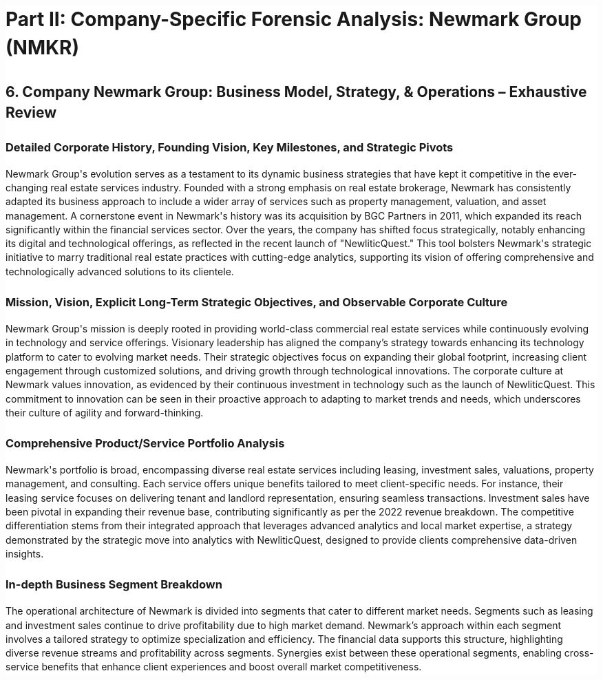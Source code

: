 # Part II: Company-Specific Forensic Analysis: Newmark Group (NMKR)

## 6. Company Newmark Group: Business Model, Strategy, & Operations – Exhaustive Review

### Detailed Corporate History, Founding Vision, Key Milestones, and Strategic Pivots
Newmark Group's evolution serves as a testament to its dynamic business strategies that have kept it competitive in the ever-changing real estate services industry. Founded with a strong emphasis on real estate brokerage, Newmark has consistently adapted its business approach to include a wider array of services such as property management, valuation, and asset management. A cornerstone event in Newmark's history was its acquisition by BGC Partners in 2011, which expanded its reach significantly within the financial services sector. Over the years, the company has shifted focus strategically, notably enhancing its digital and technological offerings, as reflected in the recent launch of "NewliticQuest." This tool bolsters Newmark's strategic initiative to marry traditional real estate practices with cutting-edge analytics, supporting its vision of offering comprehensive and technologically advanced solutions to its clientele.

### Mission, Vision, Explicit Long-Term Strategic Objectives, and Observable Corporate Culture
Newmark Group's mission is deeply rooted in providing world-class commercial real estate services while continuously evolving in technology and service offerings. Visionary leadership has aligned the company’s strategy towards enhancing its technology platform to cater to evolving market needs. Their strategic objectives focus on expanding their global footprint, increasing client engagement through customized solutions, and driving growth through technological innovations. The corporate culture at Newmark values innovation, as evidenced by their continuous investment in technology such as the launch of NewliticQuest. This commitment to innovation can be seen in their proactive approach to adapting to market trends and needs, which underscores their culture of agility and forward-thinking.

### Comprehensive Product/Service Portfolio Analysis
Newmark's portfolio is broad, encompassing diverse real estate services including leasing, investment sales, valuations, property management, and consulting. Each service offers unique benefits tailored to meet client-specific needs. For instance, their leasing service focuses on delivering tenant and landlord representation, ensuring seamless transactions. Investment sales have been pivotal in expanding their revenue base, contributing significantly as per the 2022 revenue breakdown. The competitive differentiation stems from their integrated approach that leverages advanced analytics and local market expertise, a strategy demonstrated by the strategic move into analytics with NewliticQuest, designed to provide clients comprehensive data-driven insights.

### In-depth Business Segment Breakdown
The operational architecture of Newmark is divided into segments that cater to different market needs. Segments such as leasing and investment sales continue to drive profitability due to high market demand. Newmark’s approach within each segment involves a tailored strategy to optimize specialization and efficiency. The financial data supports this structure, highlighting diverse revenue streams and profitability across segments. Synergies exist between these operational segments, enabling cross-service benefits that enhance client experiences and boost overall market competitiveness.
